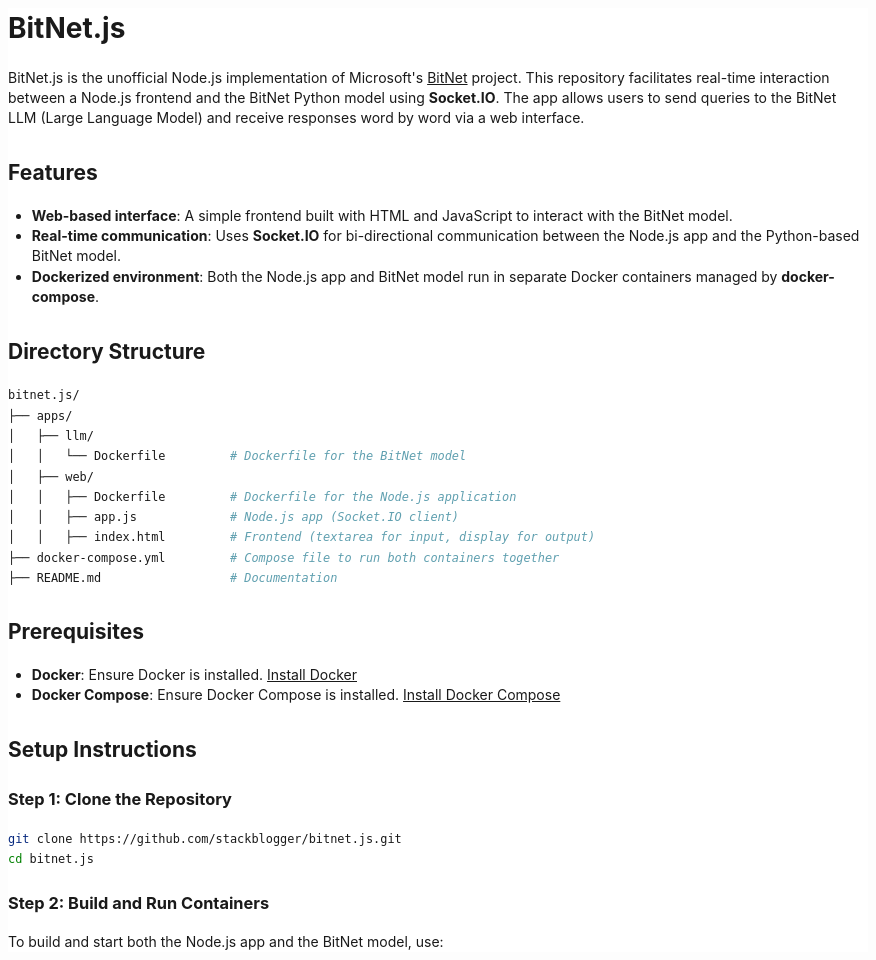 # BitNet.js

BitNet.js is the unofficial Node.js implementation of Microsoft's [BitNet](https://github.com/microsoft/BitNet) project. This repository facilitates real-time interaction between a Node.js frontend and the BitNet Python model using **Socket.IO**. The app allows users to send queries to the BitNet LLM (Large Language Model) and receive responses word by word via a web interface.

## Features

- **Web-based interface**: A simple frontend built with HTML and JavaScript to interact with the BitNet model.
- **Real-time communication**: Uses **Socket.IO** for bi-directional communication between the Node.js app and the Python-based BitNet model.
- **Dockerized environment**: Both the Node.js app and BitNet model run in separate Docker containers managed by **docker-compose**.

## Directory Structure

```bash
bitnet.js/
├── apps/
│   ├── llm/
│   │   └── Dockerfile         # Dockerfile for the BitNet model
│   ├── web/
│   │   ├── Dockerfile         # Dockerfile for the Node.js application
│   │   ├── app.js             # Node.js app (Socket.IO client)
│   │   ├── index.html         # Frontend (textarea for input, display for output)
├── docker-compose.yml         # Compose file to run both containers together
├── README.md                  # Documentation
```

## Prerequisites

- **Docker**: Ensure Docker is installed. [Install Docker](https://docs.docker.com/get-docker/)
- **Docker Compose**: Ensure Docker Compose is installed. [Install Docker Compose](https://docs.docker.com/compose/install/)

## Setup Instructions

### Step 1: Clone the Repository

```bash
git clone https://github.com/stackblogger/bitnet.js.git
cd bitnet.js
```

### Step 2: Build and Run Containers

To build and start both the Node.js app and the BitNet model, use:
